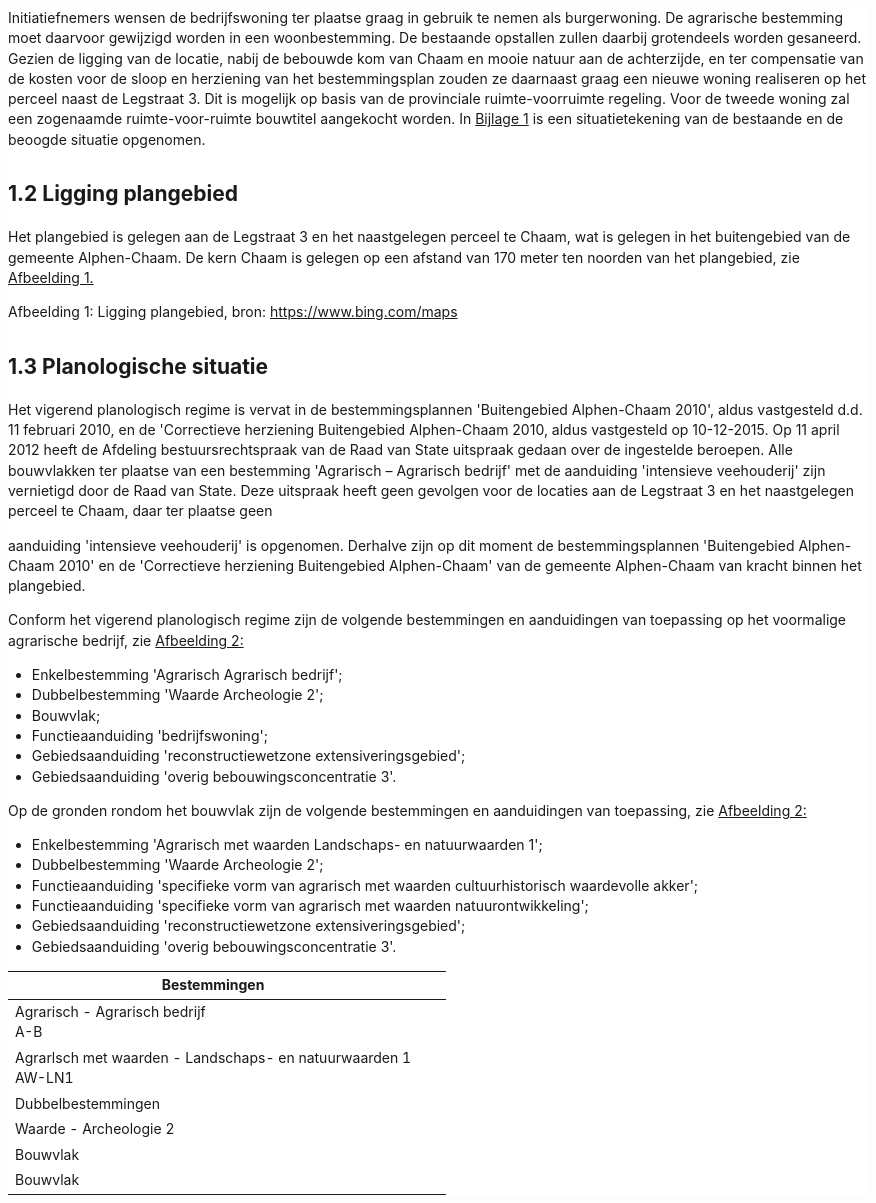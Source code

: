 Initiatiefnemers wensen de bedrijfswoning ter plaatse graag in gebruik te nemen als burgerwoning. De agrarische bestemming moet daarvoor gewijzigd worden in een woonbestemming. De bestaande opstallen zullen daarbij grotendeels worden gesaneerd. Gezien de ligging van de locatie, nabij de bebouwde kom van Chaam en mooie natuur aan de achterzijde, en ter compensatie van de kosten voor de sloop en herziening van het bestemmingsplan zouden ze daarnaast graag een nieuwe woning realiseren op het perceel naast de Legstraat 3. Dit is mogelijk op basis van de provinciale ruimte-voorruimte regeling. Voor de tweede woning zal een zogenaamde ruimte-voor-ruimte bouwtitel aangekocht worden. In [Bijlage 1](#page-34-1) is een situatietekening van de bestaande en de beoogde situatie opgenomen.

## <span id="page-3-2"></span>**1.2 Ligging plangebied**

Het plangebied is gelegen aan de Legstraat 3 en het naastgelegen perceel te Chaam, wat is gelegen in het buitengebied van de gemeente Alphen-Chaam. De kern Chaam is gelegen op een afstand van 170 meter ten noorden van het plangebied, zie [Afbeelding 1.](#page-3-4)

<span id="page-3-4"></span>Afbeelding 1: Ligging plangebied, bron: https://www.bing.com/maps

## <span id="page-3-3"></span>**1.3 Planologische situatie**

Het vigerend planologisch regime is vervat in de bestemmingsplannen 'Buitengebied Alphen-Chaam 2010', aldus vastgesteld d.d. 11 februari 2010, en de 'Correctieve herziening Buitengebied Alphen-Chaam 2010, aldus vastgesteld op 10-12-2015. Op 11 april 2012 heeft de Afdeling bestuursrechtspraak van de Raad van State uitspraak gedaan over de ingestelde beroepen. Alle bouwvlakken ter plaatse van een bestemming 'Agrarisch – Agrarisch bedrijf' met de aanduiding 'intensieve veehouderij' zijn vernietigd door de Raad van State. Deze uitspraak heeft geen gevolgen voor de locaties aan de Legstraat 3 en het naastgelegen perceel te Chaam, daar ter plaatse geen

aanduiding 'intensieve veehouderij' is opgenomen. Derhalve zijn op dit moment de bestemmingsplannen 'Buitengebied Alphen-Chaam 2010' en de 'Correctieve herziening Buitengebied Alphen-Chaam' van de gemeente Alphen-Chaam van kracht binnen het plangebied.

Conform het vigerend planologisch regime zijn de volgende bestemmingen en aanduidingen van toepassing op het voormalige agrarische bedrijf, zie [Afbeelding 2:](#page-4-0)

- Enkelbestemming 'Agrarisch Agrarisch bedrijf';
- Dubbelbestemming 'Waarde Archeologie 2';
- Bouwvlak;
- Functieaanduiding 'bedrijfswoning';
- Gebiedsaanduiding 'reconstructiewetzone extensiveringsgebied';
- Gebiedsaanduiding 'overig bebouwingsconcentratie 3'.

Op de gronden rondom het bouwvlak zijn de volgende bestemmingen en aanduidingen van toepassing, zie [Afbeelding 2:](#page-4-0)

- Enkelbestemming 'Agrarisch met waarden Landschaps- en natuurwaarden 1';
- Dubbelbestemming 'Waarde Archeologie 2';
- Functieaanduiding 'specifieke vorm van agrarisch met waarden cultuurhistorisch waardevolle akker';
- Functieaanduiding 'specifieke vorm van agrarisch met waarden natuurontwikkeling';
- Gebiedsaanduiding 'reconstructiewetzone extensiveringsgebied';
- Gebiedsaanduiding 'overig bebouwingsconcentratie 3'.

| Bestemmingen                                                                              |  |  |
|-------------------------------------------------------------------------------------------|--|--|
| Agrarisch - Agrarisch bedrijf<br>A-B                                                      |  |  |
| Agrarlsch met waarden - Landschaps- en natuurwaarden 1<br>AW-LN1                          |  |  |
| Dubbelbestemmingen                                                                        |  |  |
| Waarde - Archeologie 2                                                                    |  |  |
| Bouwvlak                                                                                  |  |  |
| Bouwvlak                                                                                  |  |  |